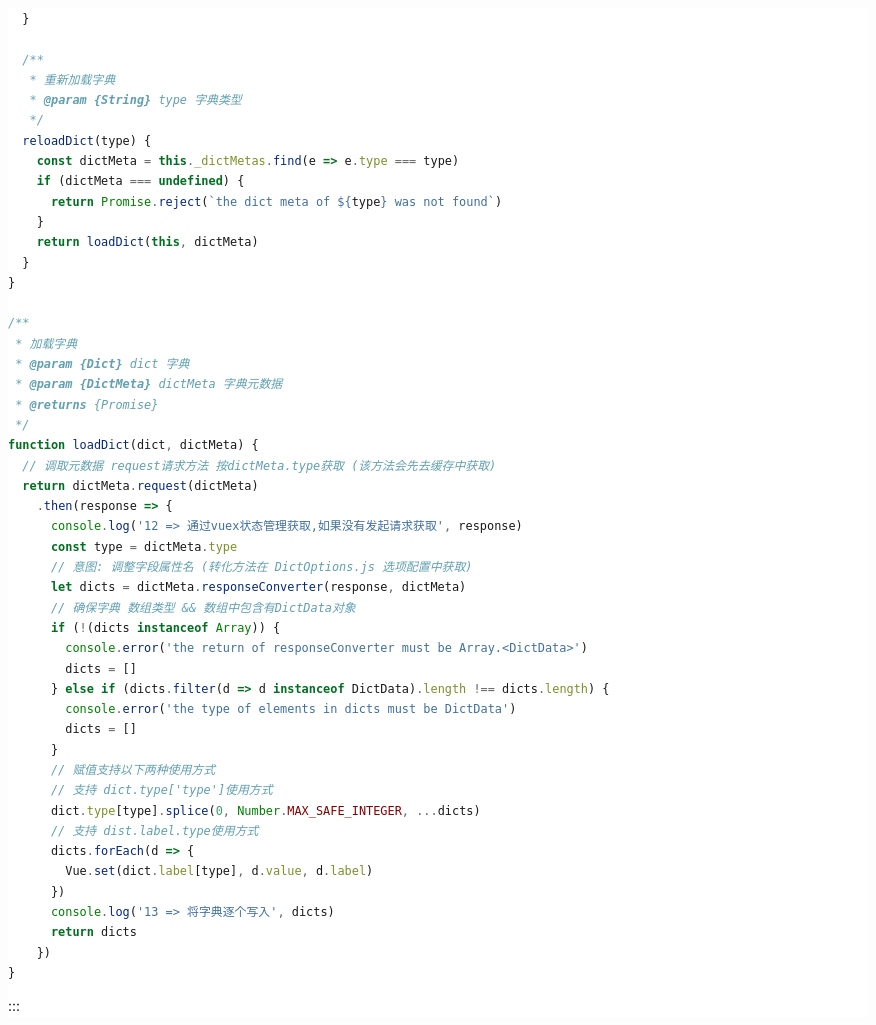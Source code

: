 ```js
  }

  /**
   * 重新加载字典
   * @param {String} type 字典类型
   */
  reloadDict(type) {
    const dictMeta = this._dictMetas.find(e => e.type === type)
    if (dictMeta === undefined) {
      return Promise.reject(`the dict meta of ${type} was not found`)
    }
    return loadDict(this, dictMeta)
  }
}

/**
 * 加载字典
 * @param {Dict} dict 字典
 * @param {DictMeta} dictMeta 字典元数据
 * @returns {Promise}
 */
function loadDict(dict, dictMeta) {
  // 调取元数据 request请求方法 按dictMeta.type获取 (该方法会先去缓存中获取)
  return dictMeta.request(dictMeta)
    .then(response => {
      console.log('12 => 通过vuex状态管理获取,如果没有发起请求获取', response)
      const type = dictMeta.type
      // 意图: 调整字段属性名 (转化方法在 DictOptions.js 选项配置中获取)
      let dicts = dictMeta.responseConverter(response, dictMeta)
      // 确保字典 数组类型 && 数组中包含有DictData对象
      if (!(dicts instanceof Array)) {
        console.error('the return of responseConverter must be Array.<DictData>')
        dicts = []
      } else if (dicts.filter(d => d instanceof DictData).length !== dicts.length) {
        console.error('the type of elements in dicts must be DictData')
        dicts = []
      }
      // 赋值支持以下两种使用方式
      // 支持 dict.type['type']使用方式
      dict.type[type].splice(0, Number.MAX_SAFE_INTEGER, ...dicts)
      // 支持 dist.label.type使用方式
      dicts.forEach(d => {
        Vue.set(dict.label[type], d.value, d.label)
      })
      console.log('13 => 将字典逐个写入', dicts)
      return dicts
    })
}
```

:::
